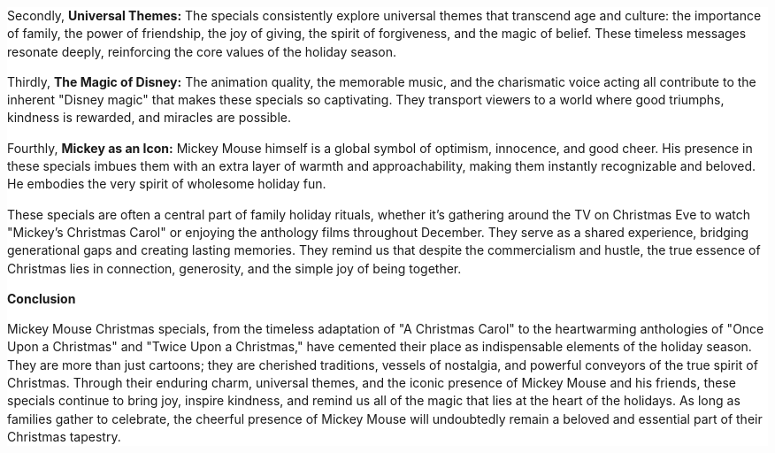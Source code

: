 Secondly, **Universal Themes:** The specials consistently explore universal themes that transcend age and culture: the importance of family, the power of friendship, the joy of giving, the spirit of forgiveness, and the magic of belief. These timeless messages resonate deeply, reinforcing the core values of the holiday season.

Thirdly, **The Magic of Disney:** The animation quality, the memorable music, and the charismatic voice acting all contribute to the inherent "Disney magic" that makes these specials so captivating. They transport viewers to a world where good triumphs, kindness is rewarded, and miracles are possible.

Fourthly, **Mickey as an Icon:** Mickey Mouse himself is a global symbol of optimism, innocence, and good cheer. His presence in these specials imbues them with an extra layer of warmth and approachability, making them instantly recognizable and beloved. He embodies the very spirit of wholesome holiday fun.

These specials are often a central part of family holiday rituals, whether it’s gathering around the TV on Christmas Eve to watch "Mickey’s Christmas Carol" or enjoying the anthology films throughout December. They serve as a shared experience, bridging generational gaps and creating lasting memories. They remind us that despite the commercialism and hustle, the true essence of Christmas lies in connection, generosity, and the simple joy of being together.

**Conclusion**

Mickey Mouse Christmas specials, from the timeless adaptation of "A Christmas Carol" to the heartwarming anthologies of "Once Upon a Christmas" and "Twice Upon a Christmas," have cemented their place as indispensable elements of the holiday season. They are more than just cartoons; they are cherished traditions, vessels of nostalgia, and powerful conveyors of the true spirit of Christmas. Through their enduring charm, universal themes, and the iconic presence of Mickey Mouse and his friends, these specials continue to bring joy, inspire kindness, and remind us all of the magic that lies at the heart of the holidays. As long as families gather to celebrate, the cheerful presence of Mickey Mouse will undoubtedly remain a beloved and essential part of their Christmas tapestry.